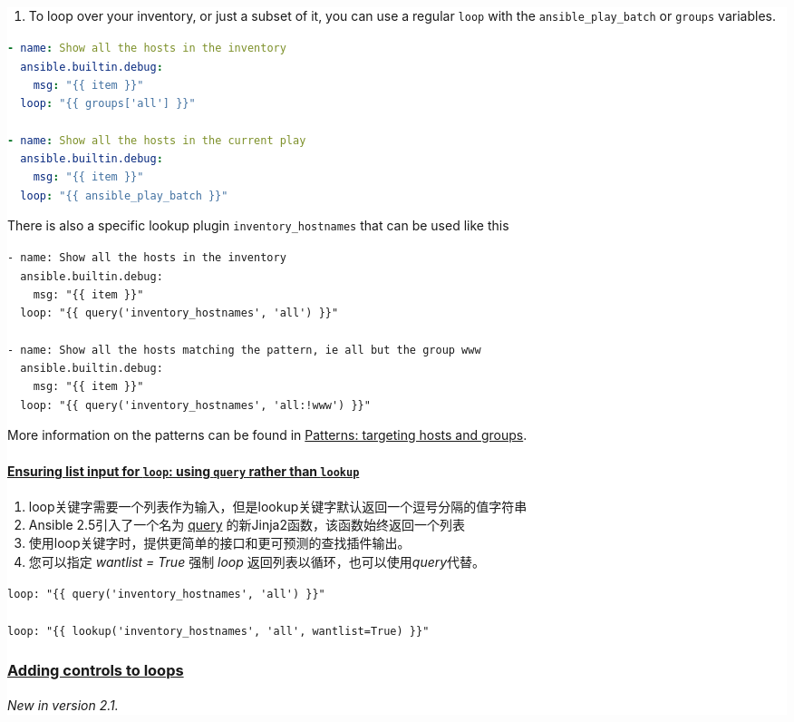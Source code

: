 1. To loop over your inventory, or just a subset of it, you can use a regular `loop` with the `ansible_play_batch` or `groups` variables.

```yaml
- name: Show all the hosts in the inventory
  ansible.builtin.debug:
    msg: "{{ item }}"
  loop: "{{ groups['all'] }}"

- name: Show all the hosts in the current play
  ansible.builtin.debug:
    msg: "{{ item }}"
  loop: "{{ ansible_play_batch }}"
```



There is also a specific lookup plugin `inventory_hostnames` that can be used like this

```
- name: Show all the hosts in the inventory
  ansible.builtin.debug:
    msg: "{{ item }}"
  loop: "{{ query('inventory_hostnames', 'all') }}"

- name: Show all the hosts matching the pattern, ie all but the group www
  ansible.builtin.debug:
    msg: "{{ item }}"
  loop: "{{ query('inventory_hostnames', 'all:!www') }}"
```

More information on the patterns can be found in [Patterns: targeting hosts and groups](https://docs.ansible.com/ansible/latest/user_guide/intro_patterns.html#intro-patterns).



#### [Ensuring list input for `loop`: using `query` rather than `lookup`](https://docs.ansible.com/ansible/latest/user_guide/playbooks_loops.html#id13)

1. loop关键字需要一个列表作为输入，但是lookup关键字默认返回一个逗号分隔的值字符串
2. Ansible 2.5引入了一个名为 [query](https://docs.ansible.com/ansible/latest/plugins/lookup.html#query) 的新Jinja2函数，该函数始终返回一个列表
3. 使用loop关键字时，提供更简单的接口和更可预测的查找插件输出。
4. 您可以指定 *wantlist = True*  强制  *loop* 返回列表以循环，也可以使用*query*代替。

```
loop: "{{ query('inventory_hostnames', 'all') }}"

loop: "{{ lookup('inventory_hostnames', 'all', wantlist=True) }}"
```

### [Adding controls to loops](https://docs.ansible.com/ansible/latest/user_guide/playbooks_loops.html#id14)

*New in version 2.1.*
